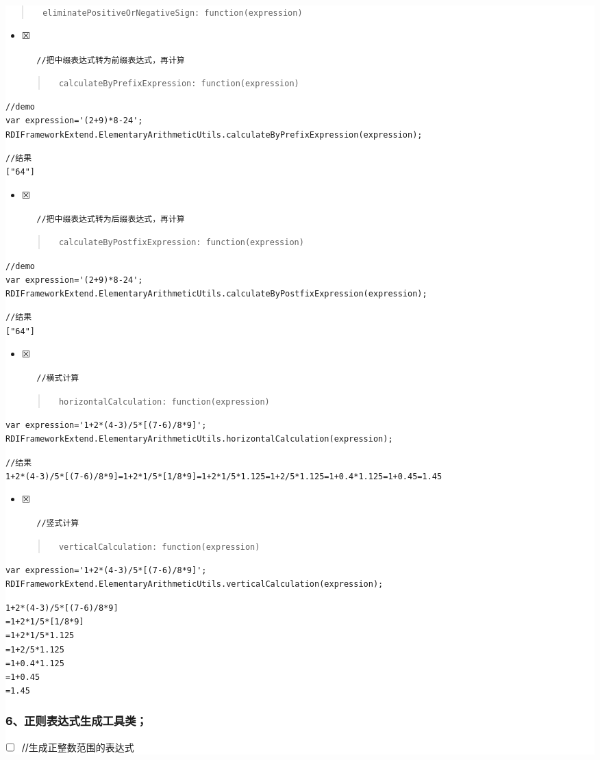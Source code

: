 >		eliminatePositiveOrNegativeSign: function(expression) 
	
- [x]        //把中缀表达式转为前缀表达式，再计算
	
	>		calculateByPrefixExpression: function(expression) 
```
//demo
var expression='(2+9)*8-24';		
RDIFrameworkExtend.ElementaryArithmeticUtils.calculateByPrefixExpression(expression);
```
```
//结果
["64"]
```

- [x]        //把中缀表达式转为后缀表达式，再计算
	
	>		calculateByPostfixExpression: function(expression) 
```
//demo
var expression='(2+9)*8-24';		
RDIFrameworkExtend.ElementaryArithmeticUtils.calculateByPostfixExpression(expression);
```
```
//结果
["64"]
```

- [x]        //横式计算
	
	>		horizontalCalculation: function(expression) 

```
var expression='1+2*(4-3)/5*[(7-6)/8*9]';		
RDIFrameworkExtend.ElementaryArithmeticUtils.horizontalCalculation(expression);
```
```
//结果
1+2*(4-3)/5*[(7-6)/8*9]=1+2*1/5*[1/8*9]=1+2*1/5*1.125=1+2/5*1.125=1+0.4*1.125=1+0.45=1.45
```
- [x]        //竖式计算
	
	>		verticalCalculation: function(expression)
```
var expression='1+2*(4-3)/5*[(7-6)/8*9]';		
RDIFrameworkExtend.ElementaryArithmeticUtils.verticalCalculation(expression);
```
```
1+2*(4-3)/5*[(7-6)/8*9]
=1+2*1/5*[1/8*9]
=1+2*1/5*1.125
=1+2/5*1.125
=1+0.4*1.125
=1+0.45
=1.45
```
### 6、正则表达式生成工具类；
- [ ]   //生成正整数范围的表达式
	
